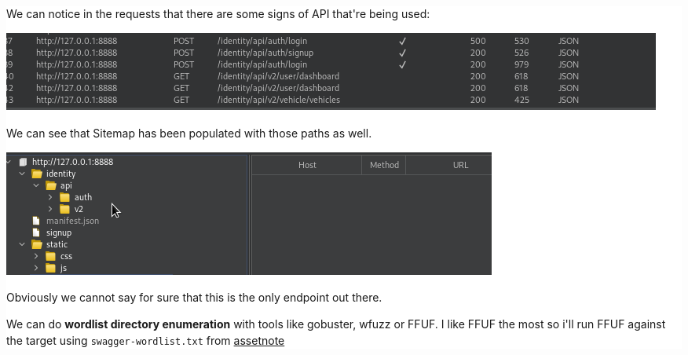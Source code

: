 We can notice in the requests that there are some signs of API that're being used:

![picture 3](/assets/images/12e4a1a385f7aa75aff9bcf982c152a8b0bb9bc7a56e742b14ee657b3c08b2a0.png)  

We can see that Sitemap has been populated with those paths as well.

![picture 4](/assets/images/1224864fb98c80bebca48c51de7333967ad2b8fcf7f27c3d7571aa0a7767a5c2.png)  

Obviously we cannot say for sure that this is the only endpoint out there.

We can do **wordlist directory enumeration** with tools like gobuster, wfuzz or FFUF. I like FFUF the most so i'll run FFUF against the target using `swagger-wordlist.txt` from [assetnote](https://wordlists.assetnote.io)
